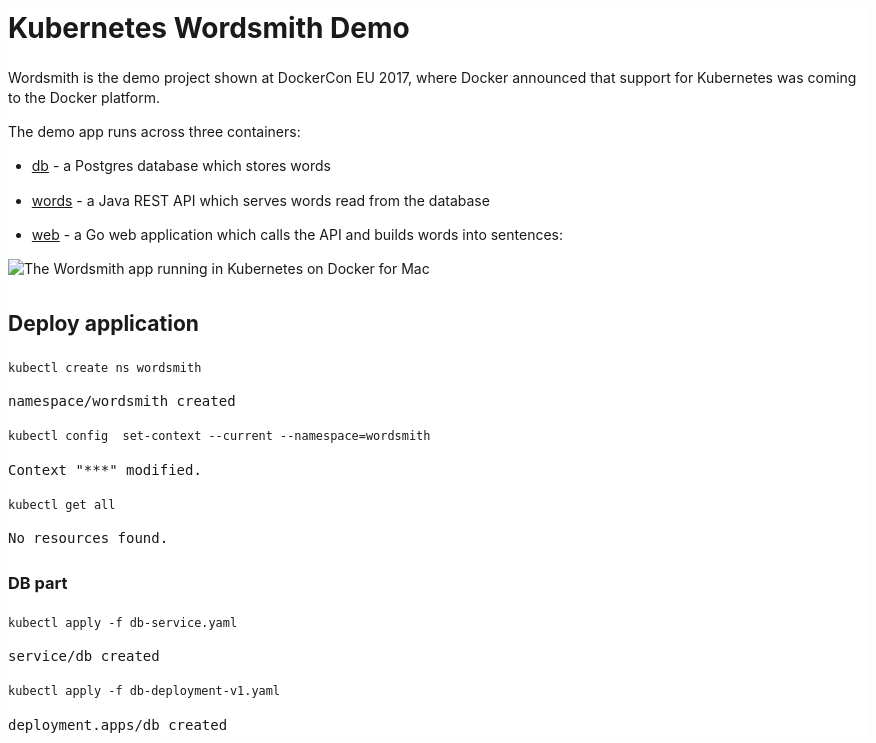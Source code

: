 

# Kubernetes Wordsmith Demo

Wordsmith is the demo project shown at DockerCon EU 2017, where Docker announced that support for Kubernetes was coming to the Docker platform.

The demo app runs across three containers:

- [db](https://github.com/djkormo/k8s-AKS-primer/tree/master/apps/wordsmith/db/Dockerfile) - a Postgres database which stores words

- [words](https://github.com/djkormo/k8s-AKS-primer/tree/master/apps/wordsmith/words/Dockerfile) - a Java REST API which serves words read from the database

- [web](https://github.com/djkormo/k8s-AKS-primer/tree/master/apps/wordsmith/web/Dockerfile) - a Go web application which calls the API and builds words into sentences:

![The Wordsmith app running in Kubernetes on Docker for Mac](img/dockercon-barcelona-logo.svg)



## Deploy application 

```console
kubectl create ns wordsmith
```
<pre>
namespace/wordsmith created
</pre>

```console
kubectl config  set-context --current --namespace=wordsmith
```
<pre>
Context "***" modified.
</pre>

```console
kubectl get all
```

<pre>
No resources found.
</pre>

### DB part

```console
kubectl apply -f db-service.yaml
```
<pre>
service/db created
</pre>

```console
kubectl apply -f db-deployment-v1.yaml
```
<pre>
deployment.apps/db created
</pre>
